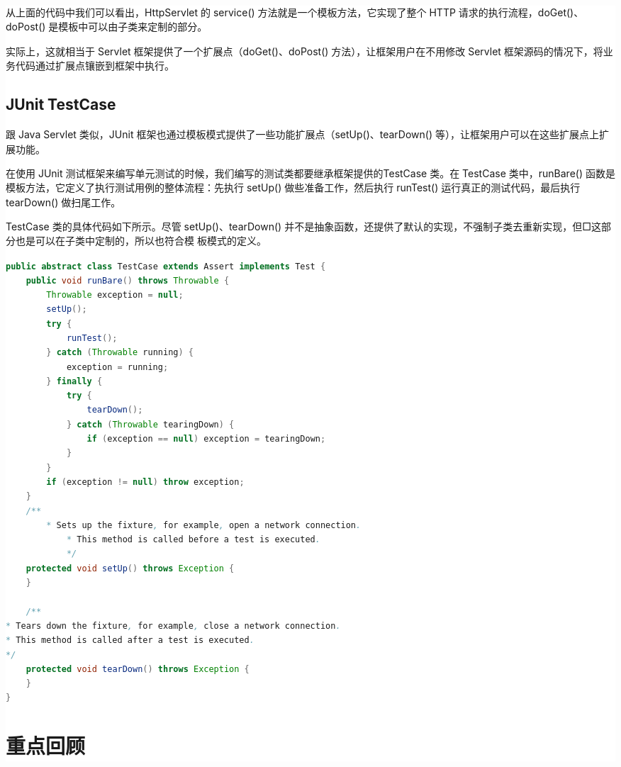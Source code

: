 ```java
```

从上面的代码中我们可以看出，HttpServlet 的 service() 方法就是一个模板方法，它实现了整个 HTTP 请求的执行流程，doGet()、doPost() 是模板中可以由子类来定制的部分。

实际上，这就相当于 Servlet 框架提供了一个扩展点（doGet()、doPost() 方法），让框架用户在不用修改 Servlet 框架源码的情况下，将业务代码通过扩展点镶嵌到框架中执行。

## JUnit TestCase

跟 Java Servlet 类似，JUnit 框架也通过模板模式提供了一些功能扩展点（setUp()、tearDown() 等），让框架用户可以在这些扩展点上扩展功能。

在使用 JUnit 测试框架来编写单元测试的时候，我们编写的测试类都要继承框架提供的TestCase 类。在 TestCase 类中，runBare() 函数是模板方法，它定义了执行测试用例的整体流程：先执行 setUp() 做些准备工作，然后执行 runTest() 运行真正的测试代码，最后执行 tearDown() 做扫尾工作。

TestCase 类的具体代码如下所示。尽管 setUp()、tearDown() 并不是抽象函数，还提供了默认的实现，不强制子类去重新实现，但□这部分也是可以在子类中定制的，所以也符合模 板模式的定义。

```java
public abstract class TestCase extends Assert implements Test {
    public void runBare() throws Throwable {
        Throwable exception = null;
        setUp();
        try {
            runTest();
        } catch (Throwable running) {
            exception = running;
        } finally {
            try {
                tearDown();
            } catch (Throwable tearingDown) {
                if (exception == null) exception = tearingDown;
            }
        }
        if (exception != null) throw exception;
    }
    /**
        * Sets up the fixture, for example, open a network connection.
            * This method is called before a test is executed.
            */
    protected void setUp() throws Exception {
    }

    /**
* Tears down the fixture, for example, close a network connection.
* This method is called after a test is executed.
*/
    protected void tearDown() throws Exception {
    }
}    
```

# 重点回顾
